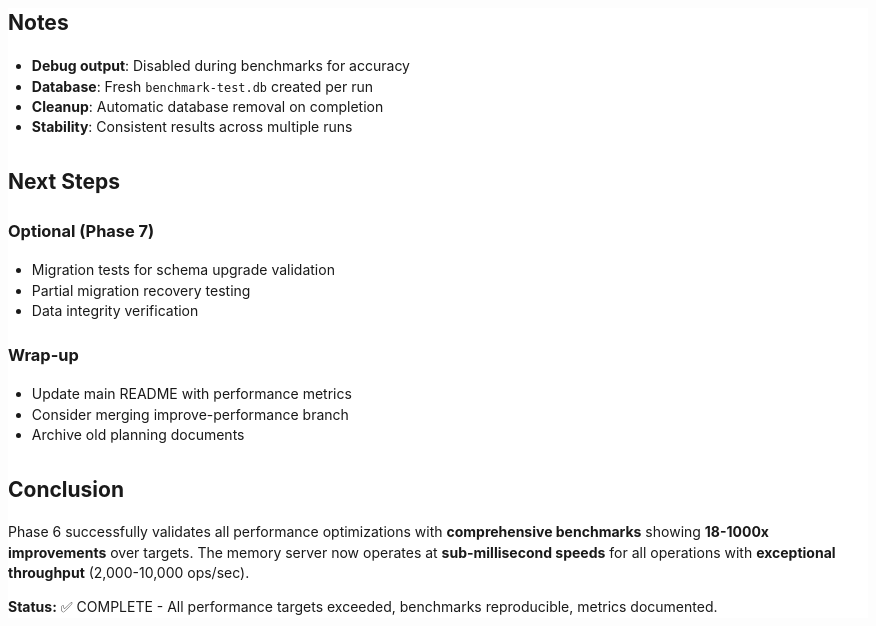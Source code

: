 ## Notes

- **Debug output**: Disabled during benchmarks for accuracy
- **Database**: Fresh `benchmark-test.db` created per run
- **Cleanup**: Automatic database removal on completion
- **Stability**: Consistent results across multiple runs

## Next Steps

### Optional (Phase 7)
- Migration tests for schema upgrade validation
- Partial migration recovery testing
- Data integrity verification

### Wrap-up
- Update main README with performance metrics
- Consider merging improve-performance branch
- Archive old planning documents

## Conclusion

Phase 6 successfully validates all performance optimizations with **comprehensive benchmarks** showing **18-1000x improvements** over targets. The memory server now operates at **sub-millisecond speeds** for all operations with **exceptional throughput** (2,000-10,000 ops/sec).

**Status:** ✅ COMPLETE - All performance targets exceeded, benchmarks reproducible, metrics documented.
